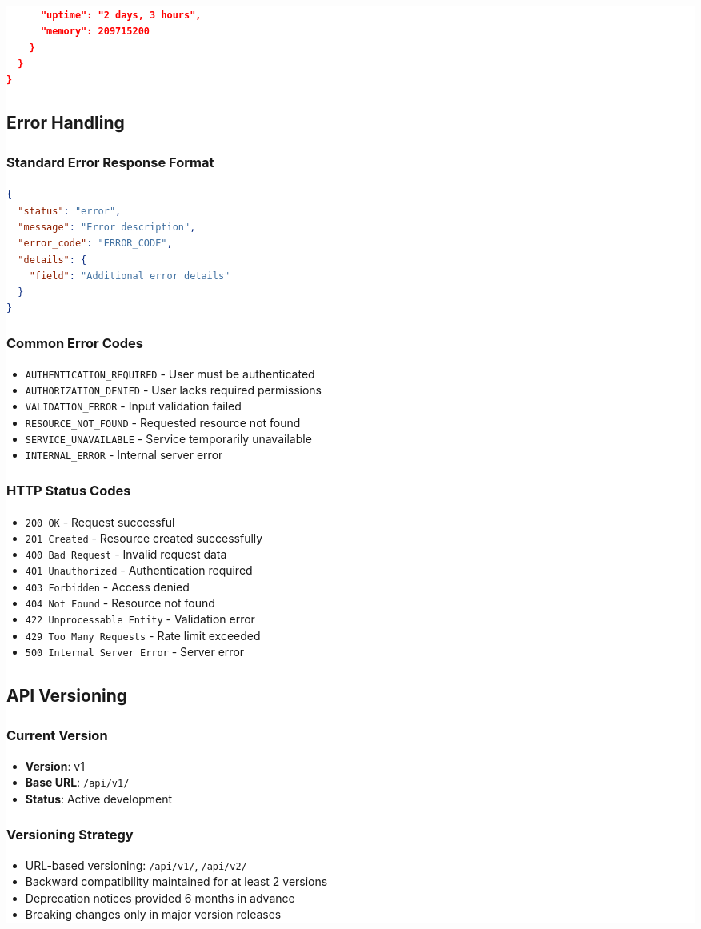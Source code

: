 ```json
      "uptime": "2 days, 3 hours",
      "memory": 209715200
    }
  }
}
```

## Error Handling

### Standard Error Response Format
```json
{
  "status": "error",
  "message": "Error description",
  "error_code": "ERROR_CODE",
  "details": {
    "field": "Additional error details"
  }
}
```

### Common Error Codes
- `AUTHENTICATION_REQUIRED` - User must be authenticated
- `AUTHORIZATION_DENIED` - User lacks required permissions
- `VALIDATION_ERROR` - Input validation failed
- `RESOURCE_NOT_FOUND` - Requested resource not found
- `SERVICE_UNAVAILABLE` - Service temporarily unavailable
- `INTERNAL_ERROR` - Internal server error

### HTTP Status Codes
- `200 OK` - Request successful
- `201 Created` - Resource created successfully
- `400 Bad Request` - Invalid request data
- `401 Unauthorized` - Authentication required
- `403 Forbidden` - Access denied
- `404 Not Found` - Resource not found
- `422 Unprocessable Entity` - Validation error
- `429 Too Many Requests` - Rate limit exceeded
- `500 Internal Server Error` - Server error

## API Versioning

### Current Version
- **Version**: v1
- **Base URL**: `/api/v1/`
- **Status**: Active development

### Versioning Strategy
- URL-based versioning: `/api/v1/`, `/api/v2/`
- Backward compatibility maintained for at least 2 versions
- Deprecation notices provided 6 months in advance
- Breaking changes only in major version releases
